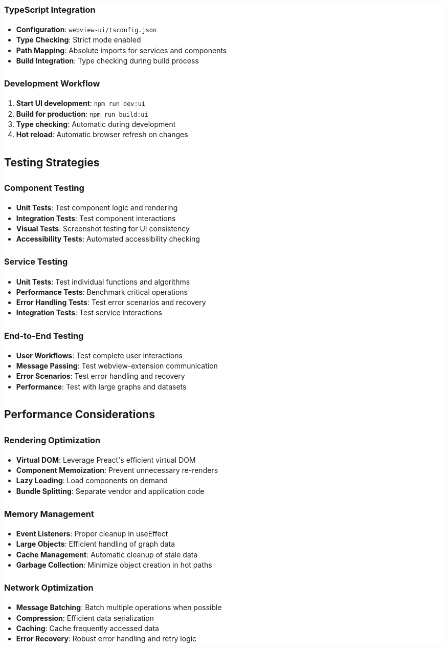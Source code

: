 ### TypeScript Integration
- **Configuration**: `webview-ui/tsconfig.json`
- **Type Checking**: Strict mode enabled
- **Path Mapping**: Absolute imports for services and components
- **Build Integration**: Type checking during build process

### Development Workflow
1. **Start UI development**: `npm run dev:ui`
2. **Build for production**: `npm run build:ui`
3. **Type checking**: Automatic during development
4. **Hot reload**: Automatic browser refresh on changes

## Testing Strategies

### Component Testing
- **Unit Tests**: Test component logic and rendering
- **Integration Tests**: Test component interactions
- **Visual Tests**: Screenshot testing for UI consistency
- **Accessibility Tests**: Automated accessibility checking

### Service Testing
- **Unit Tests**: Test individual functions and algorithms
- **Performance Tests**: Benchmark critical operations
- **Error Handling Tests**: Test error scenarios and recovery
- **Integration Tests**: Test service interactions

### End-to-End Testing
- **User Workflows**: Test complete user interactions
- **Message Passing**: Test webview-extension communication
- **Error Scenarios**: Test error handling and recovery
- **Performance**: Test with large graphs and datasets

## Performance Considerations

### Rendering Optimization
- **Virtual DOM**: Leverage Preact's efficient virtual DOM
- **Component Memoization**: Prevent unnecessary re-renders
- **Lazy Loading**: Load components on demand
- **Bundle Splitting**: Separate vendor and application code

### Memory Management
- **Event Listeners**: Proper cleanup in useEffect
- **Large Objects**: Efficient handling of graph data
- **Cache Management**: Automatic cleanup of stale data
- **Garbage Collection**: Minimize object creation in hot paths

### Network Optimization
- **Message Batching**: Batch multiple operations when possible
- **Compression**: Efficient data serialization
- **Caching**: Cache frequently accessed data
- **Error Recovery**: Robust error handling and retry logic